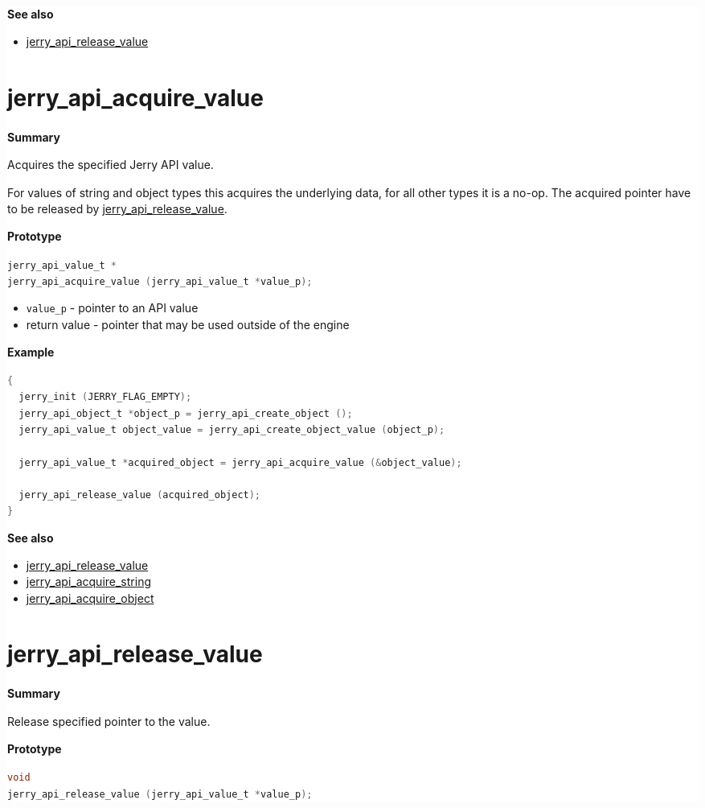 **See also**

- [jerry_api_release_value](#jerry_api_release_value)


# jerry_api_acquire_value

**Summary**

Acquires the specified Jerry API value.

For values of string and object types this acquires the underlying data, for all other types it is a no-op. The acquired pointer have to be released by [jerry_api_release_value](#jerry_api_release_value).

**Prototype**

```c
jerry_api_value_t *
jerry_api_acquire_value (jerry_api_value_t *value_p);
```

- `value_p` - pointer to an API value
- return value - pointer that may be used outside of the engine

**Example**

```c
{
  jerry_init (JERRY_FLAG_EMPTY);
  jerry_api_object_t *object_p = jerry_api_create_object ();
  jerry_api_value_t object_value = jerry_api_create_object_value (object_p);

  jerry_api_value_t *acquired_object = jerry_api_acquire_value (&object_value);

  jerry_api_release_value (acquired_object);
}
```

**See also**

- [jerry_api_release_value](#jerry_api_release_value)
- [jerry_api_acquire_string](#jerry_api_acquire_string)
- [jerry_api_acquire_object](#jerry_api_acquire_object)


# jerry_api_release_value

**Summary**

Release specified pointer to the value.

**Prototype**

```c
void
jerry_api_release_value (jerry_api_value_t *value_p);
```
